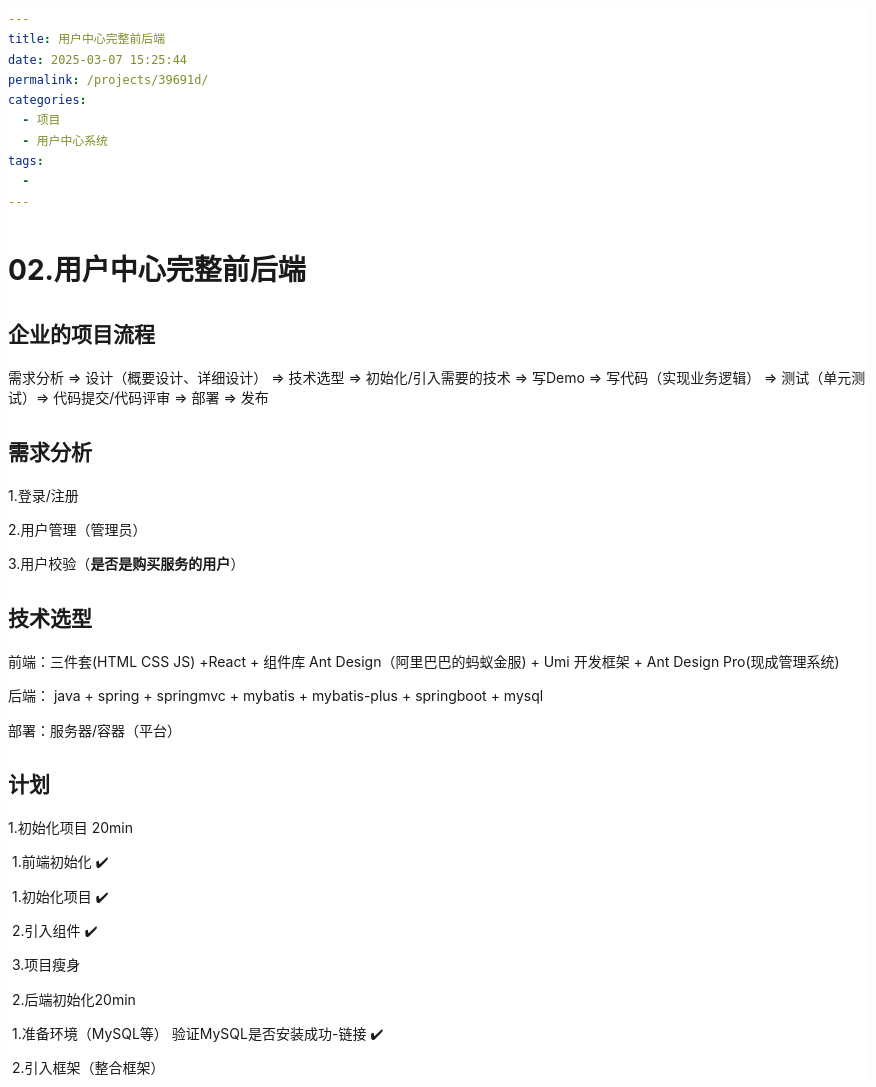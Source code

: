 ```yaml
---
title: 用户中心完整前后端
date: 2025-03-07 15:25:44
permalink: /projects/39691d/
categories:
  - 项目
  - 用户中心系统
tags:
  - 
---
```



# 02.用户中心完整前后端

## 企业的项目流程

需求分析 => 设计（概要设计、详细设计） => 技术选型  => 初始化/引入需要的技术 => 写Demo => 写代码（实现业务逻辑） => 测试（单元测试）=> 代码提交/代码评审 => 部署 => 发布 

## 需求分析

1.登录/注册

2.用户管理（管理员）

3.用户校验（**是否是购买服务的用户**）

## 技术选型

前端：三件套(HTML CSS JS) +React + 组件库 Ant Design（阿里巴巴的蚂蚁金服) + Umi 开发框架  + Ant Design Pro(现成管理系统) 

后端： java + spring + springmvc + mybatis + mybatis-plus + springboot + mysql

部署：服务器/容器（平台）

## 计划

1.初始化项目 20min

​	1.前端初始化 ✔️

​		1.初始化项目 ✔️

​		2.引入组件 ✔️

​		3.项目瘦身

​	2.后端初始化20min

​		1.准备环境（MySQL等） 验证MySQL是否安装成功-链接 ✔️

​		2.引入框架（整合框架）
